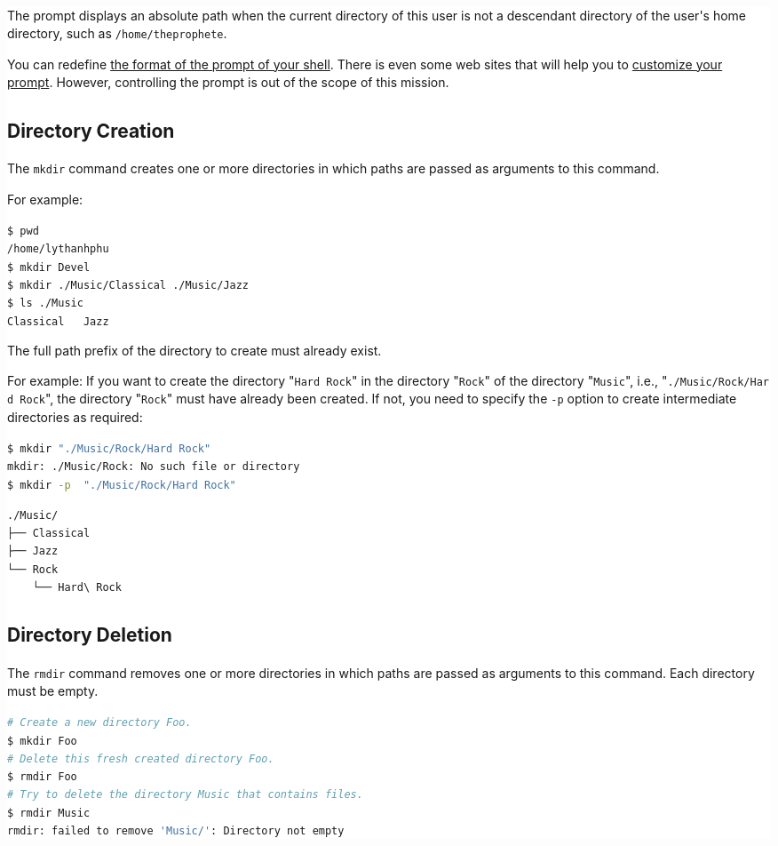 The prompt displays an absolute path when the current directory of this user is not a descendant directory of the user's home directory, such as `/home/theprophete`.

You can redefine [the format of the prompt of your shell](https://www.gnu.org/savannah-checkouts/gnu/bash/manual/bash.html#Controlling-the-Prompt). There is even some web sites that will help you to [customize your prompt](http://ezprompt.net/). However, controlling the prompt is out of the scope of this mission.

## Directory Creation

The `mkdir` command creates one or more directories in which paths are passed as arguments to this command.

For example:

```
$ pwd
/home/lythanhphu
$ mkdir Devel
$ mkdir ./Music/Classical ./Music/Jazz
$ ls ./Music
Classical	Jazz
```

The full path prefix of the directory to create must already exist.

For example: If you want to create the directory "`Hard Rock`" in the directory "`Rock`" of the directory "`Music`", i.e., "`./Music/Rock/Hard Rock`", the directory "`Rock`" must have already been created. If not, you need to specify the `-p` option to create intermediate directories as required:

```bash
$ mkdir "./Music/Rock/Hard Rock"
mkdir: ./Music/Rock: No such file or directory
$ mkdir -p  "./Music/Rock/Hard Rock"
```

```text
./Music/
├── Classical
├── Jazz
└── Rock
    └── Hard\ Rock
```

## Directory Deletion

The `rmdir` command removes one or more directories in which paths are passed as arguments to this command. Each directory must be empty.

```bash
# Create a new directory Foo.
$ mkdir Foo
# Delete this fresh created directory Foo.
$ rmdir Foo
# Try to delete the directory Music that contains files.
$ rmdir Music
rmdir: failed to remove 'Music/': Directory not empty
```
